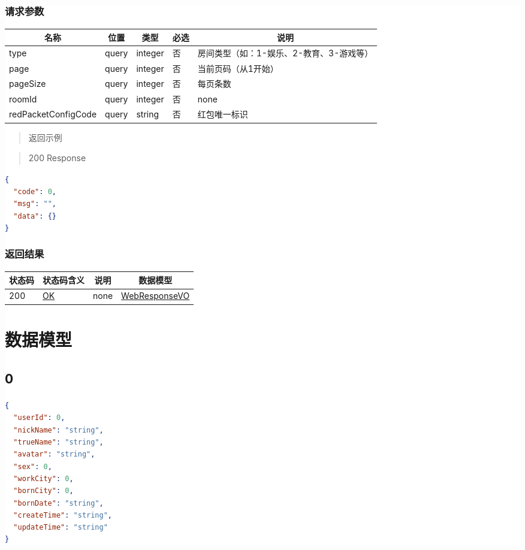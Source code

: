 ### 请求参数

|名称|位置|类型|必选|说明|
|---|---|---|---|---|
|type|query|integer| 否 |房间类型（如：1-娱乐、2-教育、3-游戏等）|
|page|query|integer| 否 |当前页码（从1开始）|
|pageSize|query|integer| 否 |每页条数|
|roomId|query|integer| 否 |none|
|redPacketConfigCode|query|string| 否 |红包唯一标识|

> 返回示例

> 200 Response

```json
{
  "code": 0,
  "msg": "",
  "data": {}
}
```

### 返回结果

|状态码|状态码含义|说明|数据模型|
|---|---|---|---|
|200|[OK](https://tools.ietf.org/html/rfc7231#section-6.3.1)|none|[WebResponseVO](#schemawebresponsevo)|

# 数据模型

<h2 id="tocS_0">0</h2>

<a id="schema0"></a>
<a id="schema_0"></a>
<a id="tocS0"></a>
<a id="tocs0"></a>

```json
{
  "userId": 0,
  "nickName": "string",
  "trueName": "string",
  "avatar": "string",
  "sex": 0,
  "workCity": 0,
  "bornCity": 0,
  "bornDate": "string",
  "createTime": "string",
  "updateTime": "string"
}

```
